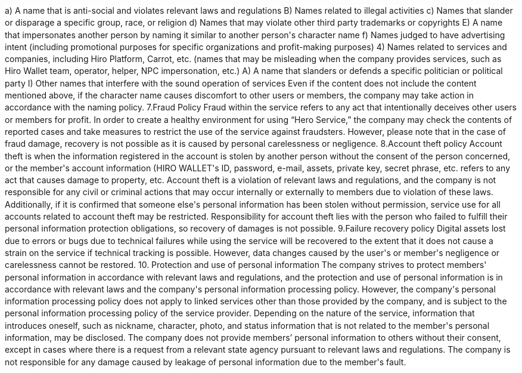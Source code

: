 a) A name that is anti-social and violates relevant laws and regulations
B) Names related to illegal activities
c) Names that slander or disparage a specific group, race, or religion
d) Names that may violate other third party trademarks or copyrights
E) A name that impersonates another person by naming it similar to another person's character name
f) Names judged to have advertising intent (including promotional purposes for specific organizations and profit-making purposes)
4) Names related to services and companies, including Hiro Platform, Carrot, etc. (names that may be misleading when the company provides services, such as Hiro Wallet team, operator, helper, NPC impersonation, etc.)
A) A name that slanders or defends a specific politician or political party
I) Other names that interfere with the sound operation of services
Even if the content does not include the content mentioned above, if the character name causes discomfort to other users or members, the company may take action in accordance with the naming policy.
7.Fraud Policy
Fraud within the service refers to any act that intentionally deceives other users or members for profit. In order to create a healthy environment for using “Hero Service,” the company may check the contents of reported cases and take measures to restrict the use of the service against fraudsters. However, please note that in the case of fraud damage, recovery is not possible as it is caused by personal carelessness or negligence.
8.Account theft policy
Account theft is when the information registered in the account is stolen by another person without the consent of the person concerned, or the member's account information (HIRO WALLET's ID, password, e-mail, assets, private key, secret phrase, etc. refers to any act that causes damage to property, etc.
Account theft is a violation of relevant laws and regulations, and the company is not responsible for any civil or criminal actions that may occur internally or externally to members due to violation of these laws. Additionally, if it is confirmed that someone else's personal information has been stolen without permission, service use for all accounts related to account theft may be restricted.
Responsibility for account theft lies with the person who failed to fulfill their personal information protection obligations, so recovery of damages is not possible.
9.Failure recovery policy
Digital assets lost due to errors or bugs due to technical failures while using the service will be recovered to the extent that it does not cause a strain on the service if technical tracking is possible. However, data changes caused by the user's or member's negligence or carelessness cannot be restored.
10. Protection and use of personal information
The company strives to protect members' personal information in accordance with relevant laws and regulations, and the protection and use of personal information is in accordance with relevant laws and the company's personal information processing policy. However, the company's personal information processing policy does not apply to linked services other than those provided by the company, and is subject to the personal information processing policy of the service provider.
Depending on the nature of the service, information that introduces oneself, such as nickname, character, photo, and status information that is not related to the member's personal information, may be disclosed.
The company does not provide members’ personal information to others without their consent, except in cases where there is a request from a relevant state agency pursuant to relevant laws and regulations.
The company is not responsible for any damage caused by leakage of personal information due to the member's fault.
